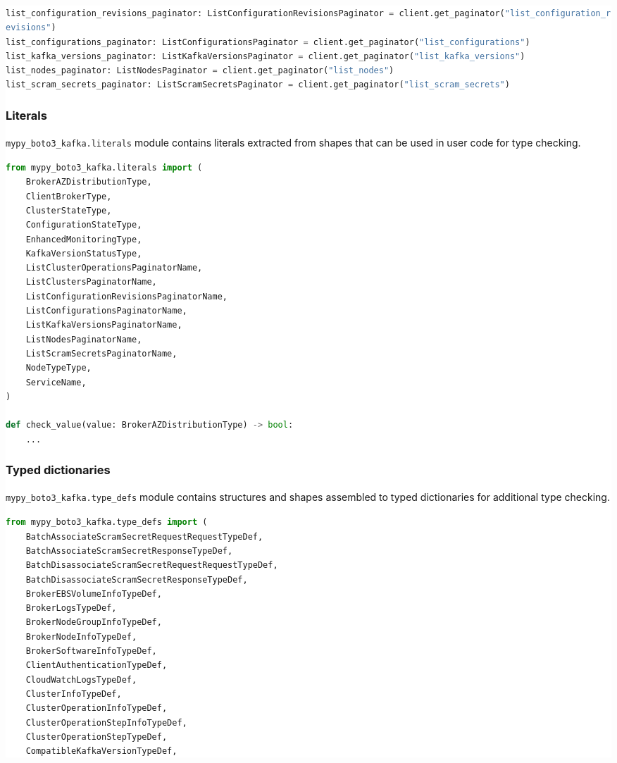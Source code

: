 ```python
list_configuration_revisions_paginator: ListConfigurationRevisionsPaginator = client.get_paginator("list_configuration_revisions")
list_configurations_paginator: ListConfigurationsPaginator = client.get_paginator("list_configurations")
list_kafka_versions_paginator: ListKafkaVersionsPaginator = client.get_paginator("list_kafka_versions")
list_nodes_paginator: ListNodesPaginator = client.get_paginator("list_nodes")
list_scram_secrets_paginator: ListScramSecretsPaginator = client.get_paginator("list_scram_secrets")
```

<a id="literals"></a>

### Literals

`mypy_boto3_kafka.literals` module contains literals extracted from shapes that
can be used in user code for type checking.

```python
from mypy_boto3_kafka.literals import (
    BrokerAZDistributionType,
    ClientBrokerType,
    ClusterStateType,
    ConfigurationStateType,
    EnhancedMonitoringType,
    KafkaVersionStatusType,
    ListClusterOperationsPaginatorName,
    ListClustersPaginatorName,
    ListConfigurationRevisionsPaginatorName,
    ListConfigurationsPaginatorName,
    ListKafkaVersionsPaginatorName,
    ListNodesPaginatorName,
    ListScramSecretsPaginatorName,
    NodeTypeType,
    ServiceName,
)

def check_value(value: BrokerAZDistributionType) -> bool:
    ...
```

<a id="typed-dictionaries"></a>

### Typed dictionaries

`mypy_boto3_kafka.type_defs` module contains structures and shapes assembled to
typed dictionaries for additional type checking.

```python
from mypy_boto3_kafka.type_defs import (
    BatchAssociateScramSecretRequestRequestTypeDef,
    BatchAssociateScramSecretResponseTypeDef,
    BatchDisassociateScramSecretRequestRequestTypeDef,
    BatchDisassociateScramSecretResponseTypeDef,
    BrokerEBSVolumeInfoTypeDef,
    BrokerLogsTypeDef,
    BrokerNodeGroupInfoTypeDef,
    BrokerNodeInfoTypeDef,
    BrokerSoftwareInfoTypeDef,
    ClientAuthenticationTypeDef,
    CloudWatchLogsTypeDef,
    ClusterInfoTypeDef,
    ClusterOperationInfoTypeDef,
    ClusterOperationStepInfoTypeDef,
    ClusterOperationStepTypeDef,
    CompatibleKafkaVersionTypeDef,
```